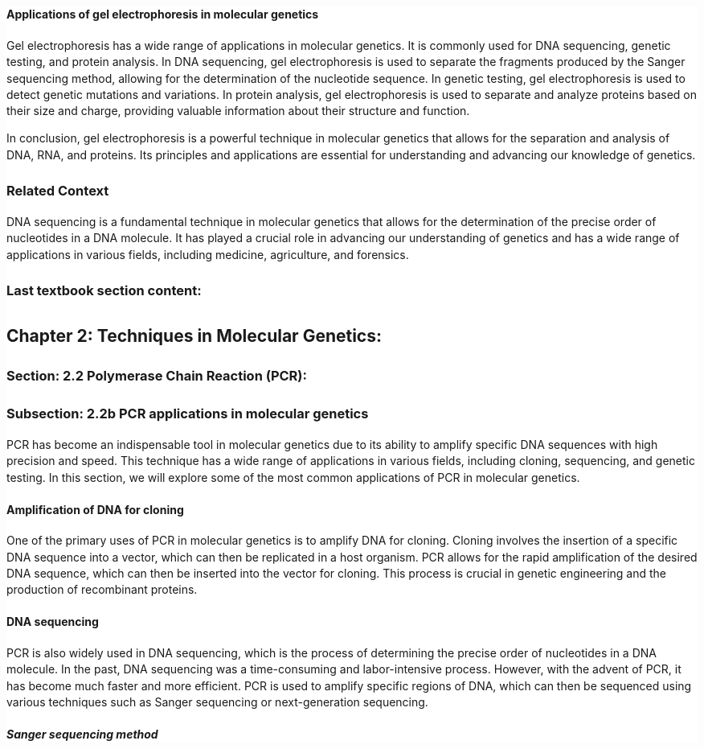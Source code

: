 #### Applications of gel electrophoresis in molecular genetics

Gel electrophoresis has a wide range of applications in molecular genetics. It is commonly used for DNA sequencing, genetic testing, and protein analysis. In DNA sequencing, gel electrophoresis is used to separate the fragments produced by the Sanger sequencing method, allowing for the determination of the nucleotide sequence. In genetic testing, gel electrophoresis is used to detect genetic mutations and variations. In protein analysis, gel electrophoresis is used to separate and analyze proteins based on their size and charge, providing valuable information about their structure and function.

In conclusion, gel electrophoresis is a powerful technique in molecular genetics that allows for the separation and analysis of DNA, RNA, and proteins. Its principles and applications are essential for understanding and advancing our knowledge of genetics. 


### Related Context
DNA sequencing is a fundamental technique in molecular genetics that allows for the determination of the precise order of nucleotides in a DNA molecule. It has played a crucial role in advancing our understanding of genetics and has a wide range of applications in various fields, including medicine, agriculture, and forensics.

### Last textbook section content:

## Chapter 2: Techniques in Molecular Genetics:

### Section: 2.2 Polymerase Chain Reaction (PCR):

### Subsection: 2.2b PCR applications in molecular genetics

PCR has become an indispensable tool in molecular genetics due to its ability to amplify specific DNA sequences with high precision and speed. This technique has a wide range of applications in various fields, including cloning, sequencing, and genetic testing. In this section, we will explore some of the most common applications of PCR in molecular genetics.

#### Amplification of DNA for cloning

One of the primary uses of PCR in molecular genetics is to amplify DNA for cloning. Cloning involves the insertion of a specific DNA sequence into a vector, which can then be replicated in a host organism. PCR allows for the rapid amplification of the desired DNA sequence, which can then be inserted into the vector for cloning. This process is crucial in genetic engineering and the production of recombinant proteins.

#### DNA sequencing

PCR is also widely used in DNA sequencing, which is the process of determining the precise order of nucleotides in a DNA molecule. In the past, DNA sequencing was a time-consuming and labor-intensive process. However, with the advent of PCR, it has become much faster and more efficient. PCR is used to amplify specific regions of DNA, which can then be sequenced using various techniques such as Sanger sequencing or next-generation sequencing.

##### Sanger sequencing method
